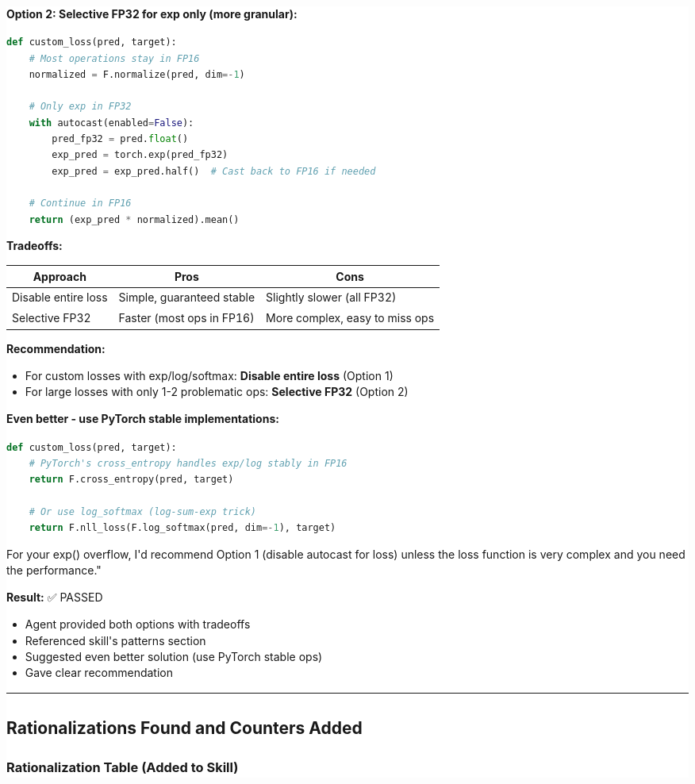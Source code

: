 **Option 2: Selective FP32 for exp only (more granular):**

```python
def custom_loss(pred, target):
    # Most operations stay in FP16
    normalized = F.normalize(pred, dim=-1)

    # Only exp in FP32
    with autocast(enabled=False):
        pred_fp32 = pred.float()
        exp_pred = torch.exp(pred_fp32)
        exp_pred = exp_pred.half()  # Cast back to FP16 if needed

    # Continue in FP16
    return (exp_pred * normalized).mean()
```

**Tradeoffs:**

| Approach | Pros | Cons |
|----------|------|------|
| Disable entire loss | Simple, guaranteed stable | Slightly slower (all FP32) |
| Selective FP32 | Faster (most ops in FP16) | More complex, easy to miss ops |

**Recommendation:**
- For custom losses with exp/log/softmax: **Disable entire loss** (Option 1)
- For large losses with only 1-2 problematic ops: **Selective FP32** (Option 2)

**Even better - use PyTorch stable implementations:**

```python
def custom_loss(pred, target):
    # PyTorch's cross_entropy handles exp/log stably in FP16
    return F.cross_entropy(pred, target)

    # Or use log_softmax (log-sum-exp trick)
    return F.nll_loss(F.log_softmax(pred, dim=-1), target)
```

For your exp() overflow, I'd recommend Option 1 (disable autocast for loss) unless the loss function is very complex and you need the performance."

**Result:** ✅ PASSED
- Agent provided both options with tradeoffs
- Referenced skill's patterns section
- Suggested even better solution (use PyTorch stable ops)
- Gave clear recommendation

---

## Rationalizations Found and Counters Added

### Rationalization Table (Added to Skill)

